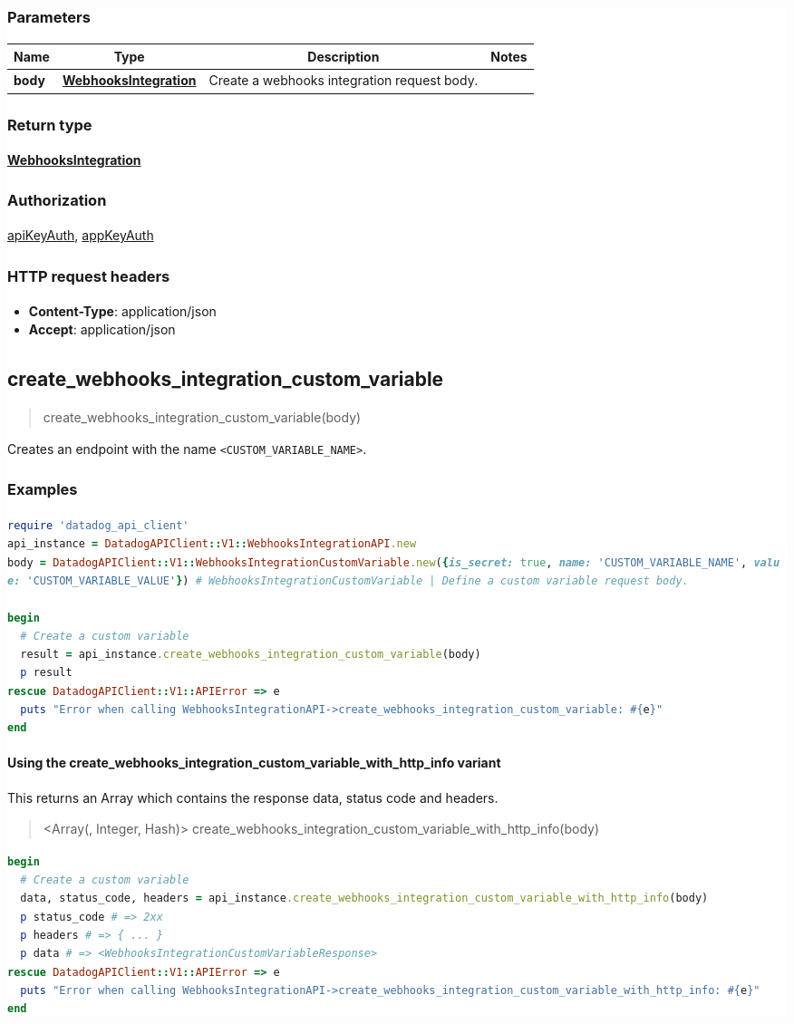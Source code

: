 ### Parameters

| Name     | Type                                              | Description                                 | Notes |
| -------- | ------------------------------------------------- | ------------------------------------------- | ----- |
| **body** | [**WebhooksIntegration**](WebhooksIntegration.md) | Create a webhooks integration request body. |       |

### Return type

[**WebhooksIntegration**](WebhooksIntegration.md)

### Authorization

[apiKeyAuth](README.md#apiKeyAuth), [appKeyAuth](README.md#appKeyAuth)

### HTTP request headers

- **Content-Type**: application/json
- **Accept**: application/json

## create_webhooks_integration_custom_variable

> <WebhooksIntegrationCustomVariableResponse> create_webhooks_integration_custom_variable(body)

Creates an endpoint with the name `<CUSTOM_VARIABLE_NAME>`.

### Examples

```ruby
require 'datadog_api_client'
api_instance = DatadogAPIClient::V1::WebhooksIntegrationAPI.new
body = DatadogAPIClient::V1::WebhooksIntegrationCustomVariable.new({is_secret: true, name: 'CUSTOM_VARIABLE_NAME', value: 'CUSTOM_VARIABLE_VALUE'}) # WebhooksIntegrationCustomVariable | Define a custom variable request body.

begin
  # Create a custom variable
  result = api_instance.create_webhooks_integration_custom_variable(body)
  p result
rescue DatadogAPIClient::V1::APIError => e
  puts "Error when calling WebhooksIntegrationAPI->create_webhooks_integration_custom_variable: #{e}"
end
```

#### Using the create_webhooks_integration_custom_variable_with_http_info variant

This returns an Array which contains the response data, status code and headers.

> <Array(<WebhooksIntegrationCustomVariableResponse>, Integer, Hash)> create_webhooks_integration_custom_variable_with_http_info(body)

```ruby
begin
  # Create a custom variable
  data, status_code, headers = api_instance.create_webhooks_integration_custom_variable_with_http_info(body)
  p status_code # => 2xx
  p headers # => { ... }
  p data # => <WebhooksIntegrationCustomVariableResponse>
rescue DatadogAPIClient::V1::APIError => e
  puts "Error when calling WebhooksIntegrationAPI->create_webhooks_integration_custom_variable_with_http_info: #{e}"
end
```
